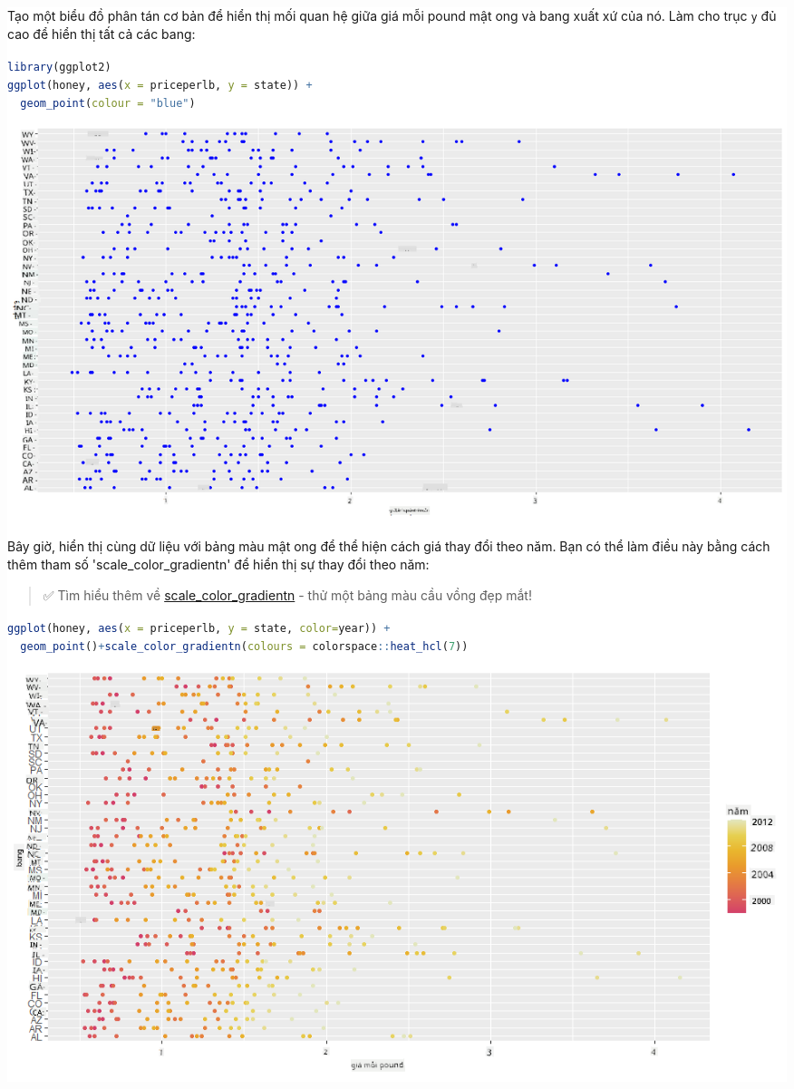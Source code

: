 Tạo một biểu đồ phân tán cơ bản để hiển thị mối quan hệ giữa giá mỗi pound mật ong và bang xuất xứ của nó. Làm cho trục `y` đủ cao để hiển thị tất cả các bang:

```r
library(ggplot2)
ggplot(honey, aes(x = priceperlb, y = state)) +
  geom_point(colour = "blue")
```
![scatterplot 1](../../../../../translated_images/scatter1.86b8900674d88b26dd3353a83fe604e9ab3722c4680cc40ee9beb452ff02cdea.vi.png)

Bây giờ, hiển thị cùng dữ liệu với bảng màu mật ong để thể hiện cách giá thay đổi theo năm. Bạn có thể làm điều này bằng cách thêm tham số 'scale_color_gradientn' để hiển thị sự thay đổi theo năm:

> ✅ Tìm hiểu thêm về [scale_color_gradientn](https://www.rdocumentation.org/packages/ggplot2/versions/0.9.1/topics/scale_colour_gradientn) - thử một bảng màu cầu vồng đẹp mắt!

```r
ggplot(honey, aes(x = priceperlb, y = state, color=year)) +
  geom_point()+scale_color_gradientn(colours = colorspace::heat_hcl(7))
```
![scatterplot 2](../../../../../translated_images/scatter2.4d1cbc693bad20e2b563888747eb6bdf65b73ce449d903f7cd4068a78502dcff.vi.png)